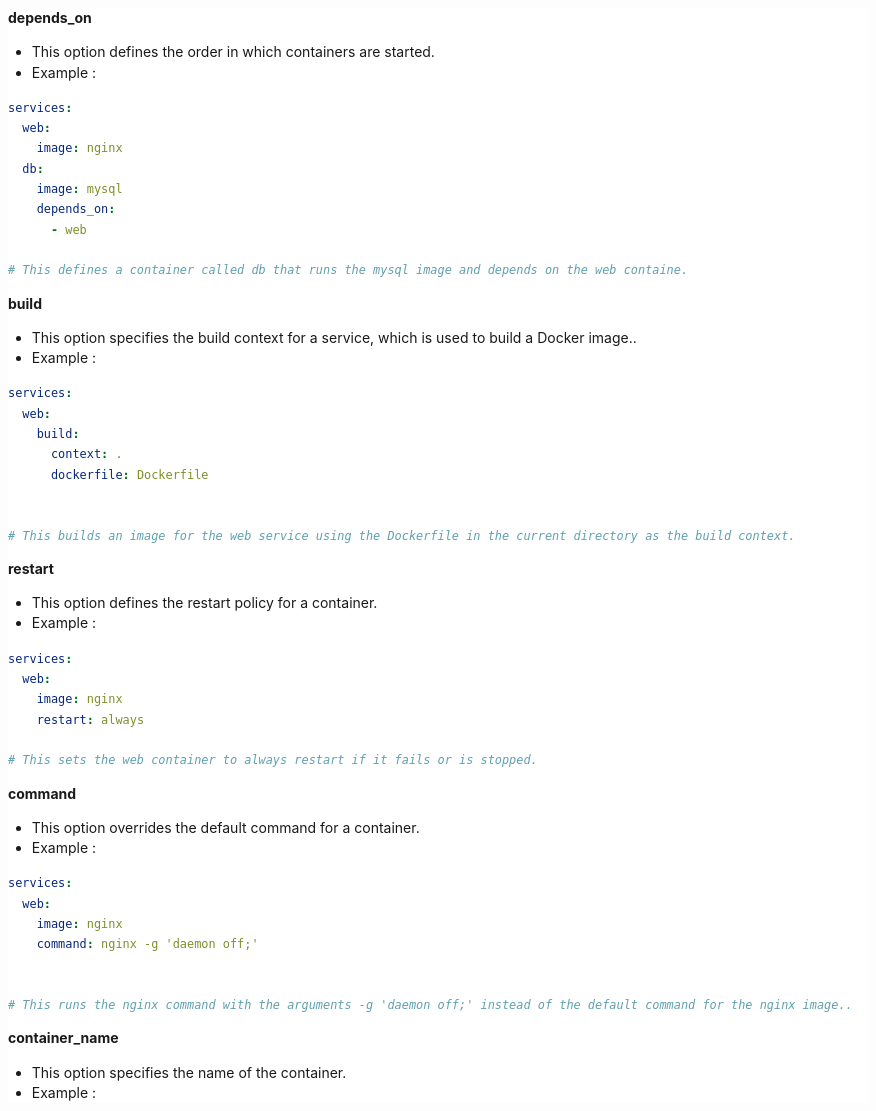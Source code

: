 **depends_on**
-  This option defines the order in which containers are started.
- Example :

```yml
services:
  web:
    image: nginx
  db:
    image: mysql
    depends_on:
      - web

# This defines a container called db that runs the mysql image and depends on the web containe.
```


**build**
-  This option specifies the build context for a service, which is used to build a Docker image..
- Example :

```yml
services:
  web:
    build:
      context: .
      dockerfile: Dockerfile


# This builds an image for the web service using the Dockerfile in the current directory as the build context.
```

**restart**
-  This option defines the restart policy for a container.
- Example :

```yml
services:
  web:
    image: nginx
    restart: always

# This sets the web container to always restart if it fails or is stopped.
```

**command**
-   This option overrides the default command for a container.
- Example :

```yml
services:
  web:
    image: nginx
    command: nginx -g 'daemon off;'


# This runs the nginx command with the arguments -g 'daemon off;' instead of the default command for the nginx image..
```
**container_name**
-   This option specifies the name of the container.
- Example :
